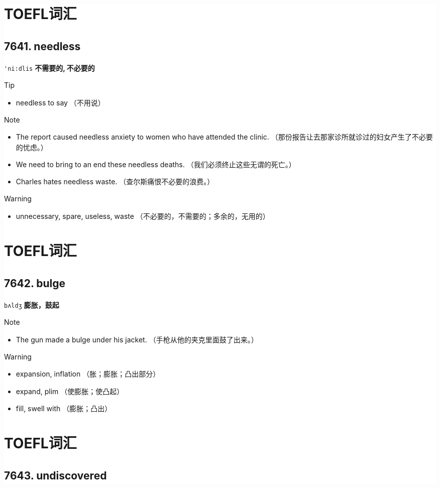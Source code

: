 # TOEFL词汇

## 7641. needless

`'ni:dlis`  **不需要的, 不必要的**

> [!TIP]
>
> - needless to say （不用说）
>

> [!NOTE]
>
> - The report caused needless anxiety to women who have attended the clinic. （那份报告让去那家诊所就诊过的妇女产生了不必要的忧虑。）
>
> - We need to bring to an end these needless deaths. （我们必须终止这些无谓的死亡。）
>
> - Charles hates needless waste. （查尔斯痛恨不必要的浪费。）
>

> [!WARNING]
>
> - unnecessary, spare, useless, waste （不必要的，不需要的；多余的，无用的）
>

# TOEFL词汇

## 7642. bulge

`bʌldʒ`  **膨胀，鼓起**

> [!NOTE]
>
> - The gun made a bulge under his jacket. （手枪从他的夹克里面鼓了出来。）
>

> [!WARNING]
>
> - expansion, inflation （胀；膨胀；凸出部分）
>
> - expand, plim （使膨胀；使凸起）
>
> - fill, swell with （膨胀；凸出）
>

# TOEFL词汇

## 7643. undiscovered
